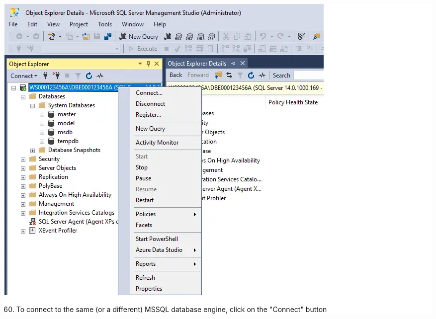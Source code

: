 ![](../../images/8/2.img-59.webp)

60. To connect to the same (or a different) MSSQL database engine, click on the
    "Connect" button
